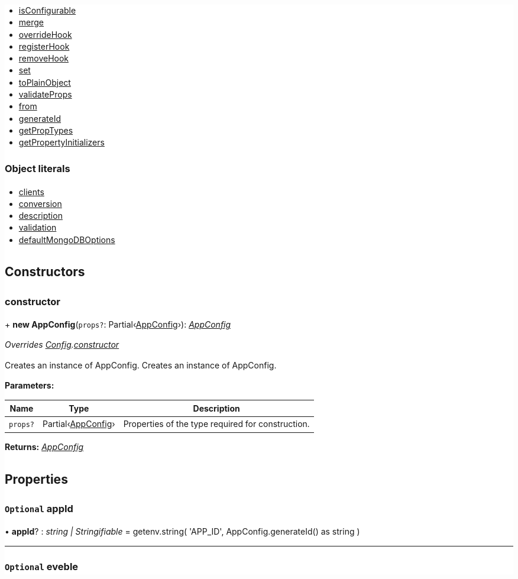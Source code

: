 * [isConfigurable](appconfig.md#isconfigurable)
* [merge](appconfig.md#merge)
* [overrideHook](appconfig.md#overridehook)
* [registerHook](appconfig.md#registerhook)
* [removeHook](appconfig.md#removehook)
* [set](appconfig.md#set)
* [toPlainObject](appconfig.md#toplainobject)
* [validateProps](appconfig.md#validateprops)
* [from](appconfig.md#static-from)
* [generateId](appconfig.md#static-generateid)
* [getPropTypes](appconfig.md#static-getproptypes)
* [getPropertyInitializers](appconfig.md#static-getpropertyinitializers)

### Object literals

* [clients](appconfig.md#optional-clients)
* [conversion](appconfig.md#optional-conversion)
* [description](appconfig.md#optional-description)
* [validation](appconfig.md#optional-validation)
* [defaultMongoDBOptions](appconfig.md#static-defaultmongodboptions)

## Constructors

###  constructor

\+ **new AppConfig**(`props?`: Partial‹[AppConfig](appconfig.md)›): *[AppConfig](appconfig.md)*

*Overrides [Config](config.md).[constructor](config.md#constructor)*

Creates an instance of AppConfig.
Creates an instance of AppConfig.

**Parameters:**

Name | Type | Description |
------ | ------ | ------ |
`props?` | Partial‹[AppConfig](appconfig.md)› | Properties of the type required for construction.  |

**Returns:** *[AppConfig](appconfig.md)*

## Properties

### `Optional` appId

• **appId**? : *string | Stringifiable* = getenv.string(
    'APP_ID',
    AppConfig.generateId() as string
  )

___

### `Optional` eveble
